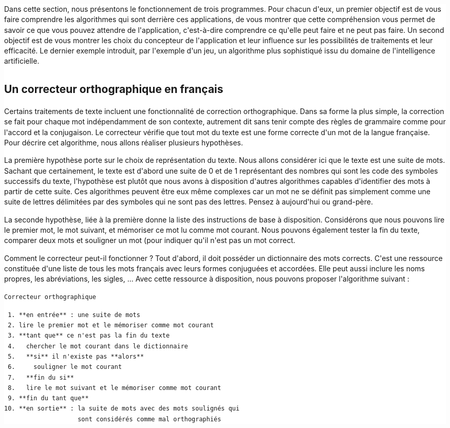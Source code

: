 Dans cette section, nous présentons le fonctionnement de trois
programmes. Pour chacun d'eux, un premier objectif est de vous faire
comprendre les algorithmes qui sont derrière ces applications, de vous
montrer que cette compréhension vous permet de savoir ce que vous
pouvez attendre de l'application, c'est-à-dire comprendre ce qu'elle
peut faire et ne peut pas faire. Un second objectif est de vous
montrer les choix du concepteur de l'application et leur influence sur
les possibilités de traitements et leur efficacité. Le dernier exemple
introduit, par l'exemple d'un jeu, un algorithme plus sophistiqué issu
du domaine de l'intelligence artificielle.

## Un correcteur orthographique en français

Certains traitements de texte incluent une fonctionnalité de
correction orthographique. Dans sa forme la plus simple, la correction
se fait pour chaque mot indépendamment de son contexte, autrement dit
sans tenir compte des règles de grammaire comme pour l'accord et la
conjugaison. Le correcteur vérifie que tout mot du texte est une forme
correcte d'un mot de la langue française. Pour décrire cet algorithme, nous allons réaliser plusieurs hypothèses. 

La première hypothèse porte sur le choix de représentation du texte. Nous allons considérer ici que le texte est une suite de mots. Sachant que certainement, le texte est d'abord une suite de 0 et de 1 représentant des nombres qui sont les code des symboles successifs du texte, l'hypothèse est plutôt que nous avons à disposition d'autres algorithmes capables d'identifier des mots à partir de cette suite. Ces algorithmes peuvent être eux même complexes car un mot ne se définit pas simplement comme une suite de lettres délimitées par des symboles qui ne sont pas des lettres. Pensez à aujourd'hui ou grand-père. 

La seconde hypothèse, liée à la première donne la liste des instructions de base à disposition. Considérons que nous pouvons lire le premier mot, le mot suivant, et mémoriser ce mot lu comme mot courant. Nous pouvons également  tester la fin du texte, comparer deux mots et souligner un mot (pour indiquer qu'il n'est pas un mot correct. 

Comment le correcteur peut-il fonctionner ? Tout d'abord, il doit posséder un dictionnaire des mots corrects. C'est une ressource constituée d'une liste de tous les mots français avec leurs formes conjuguées et accordées. Elle peut aussi inclure les noms propres, les abréviations, les sigles, ... Avec cette  ressource à disposition, nous pouvons proposer l'algorithme suivant :

`Correcteur orthographique`

     1. **en entrée** : une suite de mots
     2. lire le premier mot et le mémoriser comme mot courant
     3. **tant que** ce n'est pas la fin du texte 
     4.   chercher le mot courant dans le dictionnaire
     5.   **si** il n'existe pas **alors**
     6.     souligner le mot courant 
     7.   **fin du si**
     8.   lire le mot suivant et le mémoriser comme mot courant
     9. **fin du tant que**
    10. **en sortie** : la suite de mots avec des mots soulignés qui
                        sont considérés comme mal orthographiés

